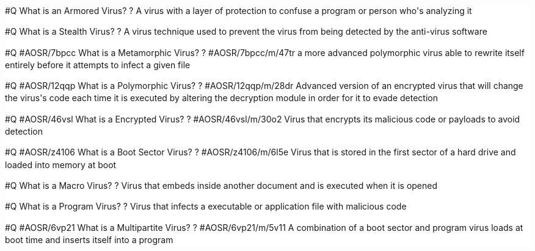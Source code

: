 #Q 
What is an Armored Virus?
?
A virus with a layer of protection to confuse a program or person who's
analyzing it

#Q 
What is a Stealth Virus?
?
A virus technique used to prevent the virus from being detected by the anti-virus
software


#Q  #AOSR/7bpcc
What is a Metamorphic Virus?
? #AOSR/7bpcc/m/47tr
a more advanced polymorphic virus able to rewrite itself entirely before it attempts to
infect a given file

#Q  #AOSR/12qqp
What is a Polymorphic Virus?
? #AOSR/12qqp/m/28dr
Advanced version of an encrypted virus that will change the virus's code each time
it is executed by altering the decryption module in order for it to evade
detection


#Q  #AOSR/46vsl
What is a Encrypted Virus?
? #AOSR/46vsl/m/30o2
Virus that encrypts its malicious code or payloads to avoid detection

#Q  #AOSR/z4106
What is a Boot Sector Virus?
? #AOSR/z4106/m/6l5e
Virus that is stored in the first sector of a hard drive and loaded into memory
at boot 

#Q 
What is a Macro Virus?
?
Virus that embeds inside another document and is executed when it is opened

#Q 
What is a Program Virus?
?
Virus that infects a executable or application file with malicious code 

#Q  #AOSR/6vp21
What is a Multipartite Virus?
? #AOSR/6vp21/m/5v11
A combination of a boot sector and program virus loads
at boot time and inserts itself into a program 



